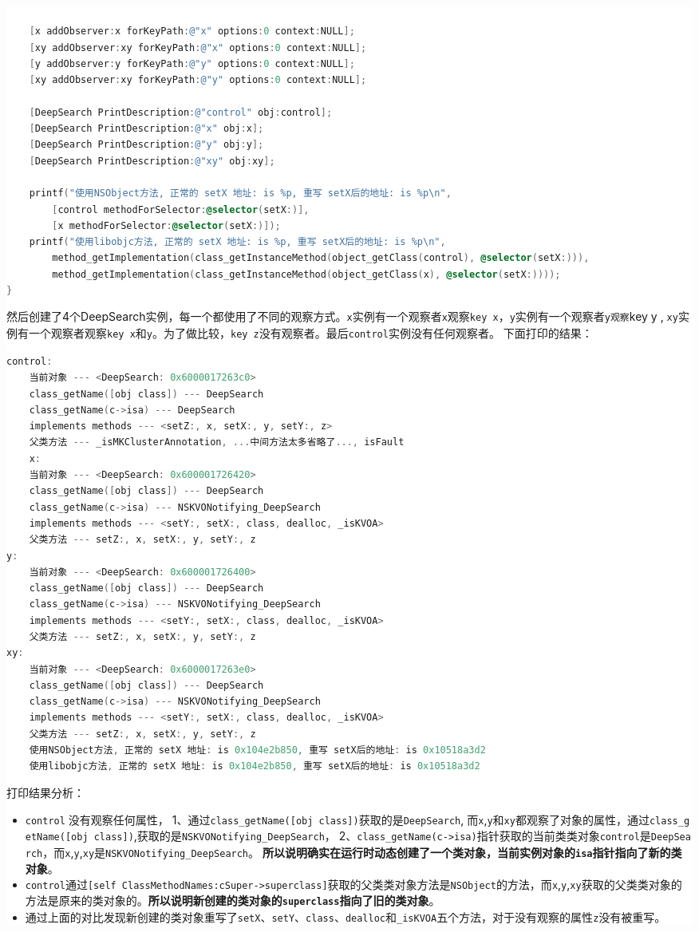 ```Objective-C

    [x addObserver:x forKeyPath:@"x" options:0 context:NULL];
    [xy addObserver:xy forKeyPath:@"x" options:0 context:NULL];
    [y addObserver:y forKeyPath:@"y" options:0 context:NULL];
    [xy addObserver:xy forKeyPath:@"y" options:0 context:NULL];

    [DeepSearch PrintDescription:@"control" obj:control];
    [DeepSearch PrintDescription:@"x" obj:x];
    [DeepSearch PrintDescription:@"y" obj:y];
    [DeepSearch PrintDescription:@"xy" obj:xy];

    printf("使用NSObject方法, 正常的 setX 地址: is %p, 重写 setX后的地址: is %p\n",
        [control methodForSelector:@selector(setX:)],
        [x methodForSelector:@selector(setX:)]);
    printf("使用libobjc方法, 正常的 setX 地址: is %p, 重写 setX后的地址: is %p\n",
        method_getImplementation(class_getInstanceMethod(object_getClass(control), @selector(setX:))),
        method_getImplementation(class_getInstanceMethod(object_getClass(x), @selector(setX:))));
}
```
然后创建了4个DeepSearch实例，每一个都使用了不同的观察方式。`x`实例有一个观察者`x`观察`key x`，`y`实例有一个观察者`y观察`key y , `xy`实例有一个观察者观察`key x`和`y`。为了做比较，`key z`没有观察者。最后`control`实例没有任何观察者。
下面打印的结果：
```Objective-C
control: 
    当前对象 --- <DeepSearch: 0x6000017263c0>
    class_getName([obj class]) --- DeepSearch
    class_getName(c->isa) --- DeepSearch
    implements methods --- <setZ:, x, setX:, y, setY:, z>
    父类方法 --- _isMKClusterAnnotation, ...中间方法太多省略了..., isFault
    x: 
    当前对象 --- <DeepSearch: 0x600001726420>
    class_getName([obj class]) --- DeepSearch
    class_getName(c->isa) --- NSKVONotifying_DeepSearch
    implements methods --- <setY:, setX:, class, dealloc, _isKVOA>
    父类方法 --- setZ:, x, setX:, y, setY:, z
y: 
    当前对象 --- <DeepSearch: 0x600001726400>
    class_getName([obj class]) --- DeepSearch
    class_getName(c->isa) --- NSKVONotifying_DeepSearch
    implements methods --- <setY:, setX:, class, dealloc, _isKVOA>
    父类方法 --- setZ:, x, setX:, y, setY:, z
xy: 
    当前对象 --- <DeepSearch: 0x6000017263e0>
    class_getName([obj class]) --- DeepSearch
    class_getName(c->isa) --- NSKVONotifying_DeepSearch
    implements methods --- <setY:, setX:, class, dealloc, _isKVOA>
    父类方法 --- setZ:, x, setX:, y, setY:, z
    使用NSObject方法, 正常的 setX 地址: is 0x104e2b850, 重写 setX后的地址: is 0x10518a3d2
    使用libobjc方法, 正常的 setX 地址: is 0x104e2b850, 重写 setX后的地址: is 0x10518a3d2

```
打印结果分析：
- `control` 没有观察任何属性，
    1、通过`class_getName([obj class])`获取的是`DeepSearch`, 而`x`,`y`和`xy`都观察了对象的属性，通过`class_getName([obj class])`,获取的是`NSKVONotifying_DeepSearch`，
    2、`class_getName(c->isa)`指针获取的当前类类对象`control`是`DeepSearch`，而`x`,`y`,`xy`是`NSKVONotifying_DeepSearch`。
    **所以说明确实在运行时动态创建了一个类对象，当前实例对象的`isa`指针指向了新的类对象**。
- `control`通过`[self ClassMethodNames:cSuper->superclass]`获取的父类类对象方法是`NSObject`的方法，而`x`,`y`,`xy`获取的父类类对象的方法是原来的类对象的。**所以说明新创建的类对象的`superclass`指向了旧的类对象**。
- 通过上面的对比发现新创建的类对象重写了`setX`、`setY`、`class`、`dealloc`和`_isKVOA`五个方法，对于没有观察的属性`z`没有被重写。